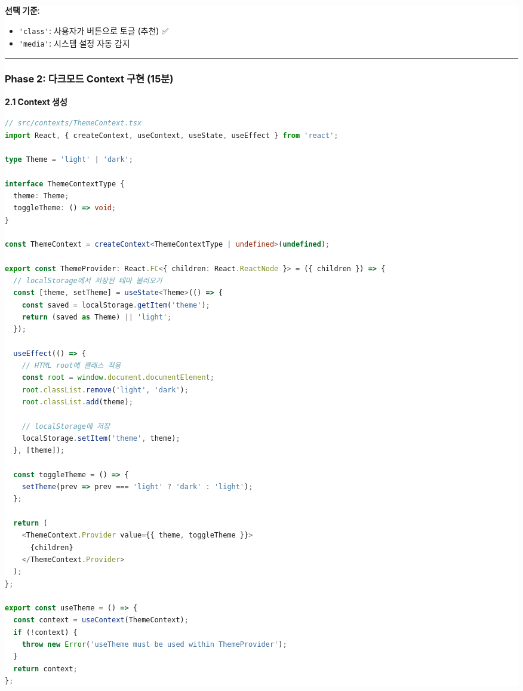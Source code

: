 **선택 기준**:
- `'class'`: 사용자가 버튼으로 토글 (추천) ✅
- `'media'`: 시스템 설정 자동 감지

---

### Phase 2: 다크모드 Context 구현 (15분)

**2.1 Context 생성**
```typescript
// src/contexts/ThemeContext.tsx
import React, { createContext, useContext, useState, useEffect } from 'react';

type Theme = 'light' | 'dark';

interface ThemeContextType {
  theme: Theme;
  toggleTheme: () => void;
}

const ThemeContext = createContext<ThemeContextType | undefined>(undefined);

export const ThemeProvider: React.FC<{ children: React.ReactNode }> = ({ children }) => {
  // localStorage에서 저장된 테마 불러오기
  const [theme, setTheme] = useState<Theme>(() => {
    const saved = localStorage.getItem('theme');
    return (saved as Theme) || 'light';
  });

  useEffect(() => {
    // HTML root에 클래스 적용
    const root = window.document.documentElement;
    root.classList.remove('light', 'dark');
    root.classList.add(theme);

    // localStorage에 저장
    localStorage.setItem('theme', theme);
  }, [theme]);

  const toggleTheme = () => {
    setTheme(prev => prev === 'light' ? 'dark' : 'light');
  };

  return (
    <ThemeContext.Provider value={{ theme, toggleTheme }}>
      {children}
    </ThemeContext.Provider>
  );
};

export const useTheme = () => {
  const context = useContext(ThemeContext);
  if (!context) {
    throw new Error('useTheme must be used within ThemeProvider');
  }
  return context;
};
```
